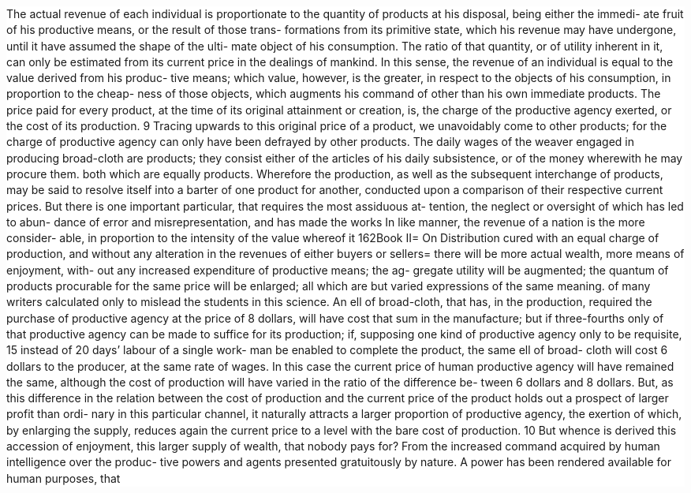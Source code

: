 The actual revenue of each individual is proportionate to the
quantity of products at his disposal, being either the immedi-
ate fruit of his productive means, or the result of those trans-
formations from its primitive state, which his revenue may
have undergone, until it have assumed the shape of the ulti-
mate object of his consumption. The ratio of that quantity, or
of utility inherent in it, can only be estimated from its current
price in the dealings of mankind. In this sense, the revenue of
an individual is equal to the value derived from his produc-
tive means; which value, however, is the greater, in respect to
the objects of his consumption, in proportion to the cheap-
ness of those objects, which augments his command of other
than his own immediate products.
The price paid for every product, at the time of its original
attainment or creation, is, the charge of the productive agency
exerted, or the cost of its production. 9 Tracing upwards to
this original price of a product, we unavoidably come to other
products; for the charge of productive agency can only have
been defrayed by other products. The daily wages of the
weaver engaged in producing broad-cloth are products; they
consist either of the articles of his daily subsistence, or of the
money wherewith he may procure them. both which are
equally products. Wherefore the production, as well as the
subsequent interchange of products, may be said to resolve
itself into a barter of one product for another, conducted upon
a comparison of their respective current prices. But there is
one important particular, that requires the most assiduous at-
tention, the neglect or oversight of which has led to abun-
dance of error and misrepresentation, and has made the works
In like manner, the revenue of a nation is the more consider-
able, in proportion to the intensity of the value whereof it
162Book II= On Distribution
cured with an equal charge of production, and without any
alteration in the revenues of either buyers or sellers= there
will be more actual wealth, more means of enjoyment, with-
out any increased expenditure of productive means; the ag-
gregate utility will be augmented; the quantum of products
procurable for the same price will be enlarged; all which are
but varied expressions of the same meaning.
of many writers calculated only to mislead the students in
this science.
An ell of broad-cloth, that has, in the production, required
the purchase of productive agency at the price of 8 dollars,
will have cost that sum in the manufacture; but if three-fourths
only of that productive agency can be made to suffice for its
production; if, supposing one kind of productive agency only
to be requisite, 15 instead of 20 days’ labour of a single work-
man be enabled to complete the product, the same ell of broad-
cloth will cost 6 dollars to the producer, at the same rate of
wages. In this case the current price of human productive
agency will have remained the same, although the cost of
production will have varied in the ratio of the difference be-
tween 6 dollars and 8 dollars. But, as this difference in the
relation between the cost of production and the current price
of the product holds out a prospect of larger profit than ordi-
nary in this particular channel, it naturally attracts a larger
proportion of productive agency, the exertion of which, by
enlarging the supply, reduces again the current price to a level
with the bare cost of production. 10
But whence is derived this accession of enjoyment, this larger
supply of wealth, that nobody pays for? From the increased
command acquired by human intelligence over the produc-
tive powers and agents presented gratuitously by nature. A
power has been rendered available for human purposes, that